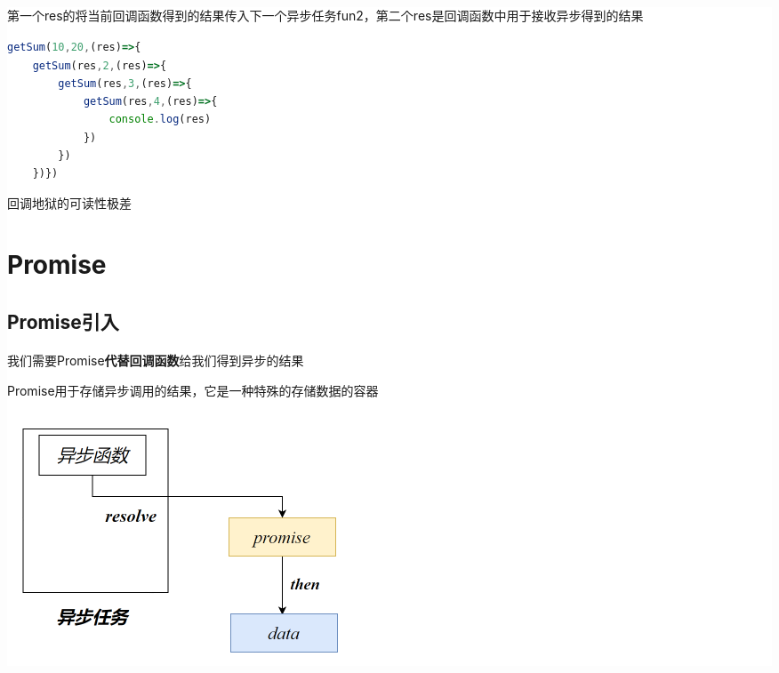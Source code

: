 第一个res的将当前回调函数得到的结果传入下一个异步任务fun2，第二个res是回调函数中用于接收异步得到的结果

```js
getSum(10,20,(res)=>{
    getSum(res,2,(res)=>{
        getSum(res,3,(res)=>{
            getSum(res,4,(res)=>{
                console.log(res)
            })
        })
    })})
```

回调地狱的可读性极差

# Promise

## Promise引入

我们需要Promise**代替回调函数**给我们得到异步的结果

Promise用于存储异步调用的结果，它是一种特殊的存储数据的容器

<img src="assets/image-20231114160845884.png" alt="image-20231114160845884" style="zoom: 50%;" />
